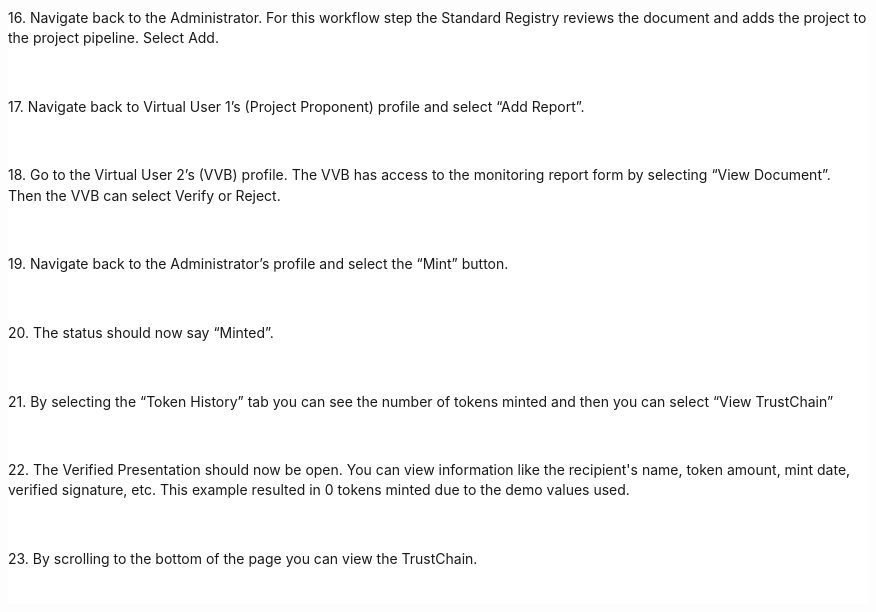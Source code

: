 16\.  Navigate back to the Administrator. For this workflow step the Standard Registry reviews the document and adds the project to the project pipeline. Select Add. &#x20;

<figure><img src="../../../.gitbook/assets/image (309).png" alt=""><figcaption></figcaption></figure>

17\.  Navigate back to Virtual User 1’s (Project Proponent) profile and select “Add Report”.&#x20;

<figure><img src="../../../.gitbook/assets/image (310).png" alt=""><figcaption></figcaption></figure>

18\.  Go to the Virtual User 2’s (VVB) profile. The VVB has access to the monitoring report form by selecting “View Document”. Then the VVB can select Verify or Reject. &#x20;

<figure><img src="../../../.gitbook/assets/image (311).png" alt=""><figcaption></figcaption></figure>

19\.  Navigate back to the Administrator’s profile and select the “Mint” button.

<figure><img src="../../../.gitbook/assets/image (312).png" alt=""><figcaption></figcaption></figure>

20\.  The status should now say “Minted”.

<figure><img src="../../../.gitbook/assets/image (313).png" alt=""><figcaption></figcaption></figure>

21\.  By selecting the “Token History” tab you can see the number of tokens minted and then you can select “View TrustChain”&#x20;

<figure><img src="../../../.gitbook/assets/image (314).png" alt=""><figcaption></figcaption></figure>

22\.  The Verified Presentation should now be open. You can view information like the recipient's name, token amount, mint date, verified signature, etc. This example resulted in 0 tokens minted due to the demo values used.

<figure><img src="../../../.gitbook/assets/image (315).png" alt=""><figcaption></figcaption></figure>

23\.  By scrolling to the bottom of the page you can view the TrustChain.

<figure><img src="../../../.gitbook/assets/image (316).png" alt=""><figcaption></figcaption></figure>
